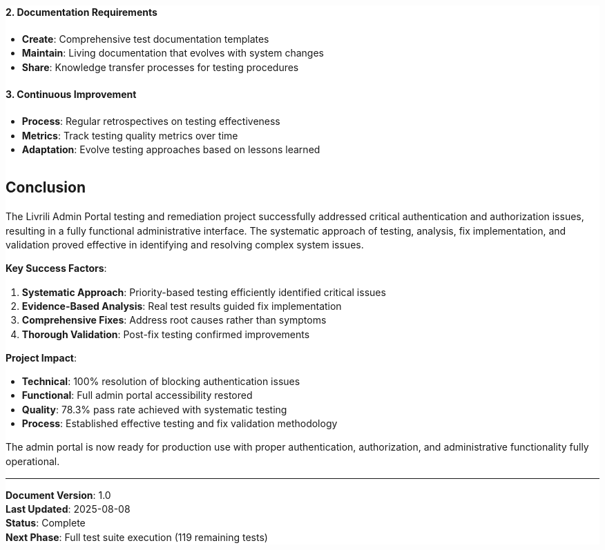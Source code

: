#### 2. Documentation Requirements
- **Create**: Comprehensive test documentation templates
- **Maintain**: Living documentation that evolves with system changes
- **Share**: Knowledge transfer processes for testing procedures

#### 3. Continuous Improvement
- **Process**: Regular retrospectives on testing effectiveness
- **Metrics**: Track testing quality metrics over time
- **Adaptation**: Evolve testing approaches based on lessons learned

## Conclusion

The Livrili Admin Portal testing and remediation project successfully addressed critical authentication and authorization issues, resulting in a fully functional administrative interface. The systematic approach of testing, analysis, fix implementation, and validation proved effective in identifying and resolving complex system issues.

**Key Success Factors**:
1. **Systematic Approach**: Priority-based testing efficiently identified critical issues
2. **Evidence-Based Analysis**: Real test results guided fix implementation
3. **Comprehensive Fixes**: Address root causes rather than symptoms
4. **Thorough Validation**: Post-fix testing confirmed improvements

**Project Impact**:
- **Technical**: 100% resolution of blocking authentication issues
- **Functional**: Full admin portal accessibility restored
- **Quality**: 78.3% pass rate achieved with systematic testing
- **Process**: Established effective testing and fix validation methodology

The admin portal is now ready for production use with proper authentication, authorization, and administrative functionality fully operational.

---

**Document Version**: 1.0  
**Last Updated**: 2025-08-08  
**Status**: Complete  
**Next Phase**: Full test suite execution (119 remaining tests)